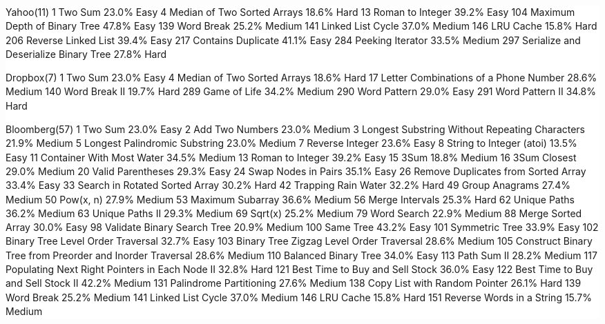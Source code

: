 Yahoo(11)
1 Two Sum 23.0% Easy
4 Median of Two Sorted Arrays 18.6% Hard
13 Roman to Integer 39.2% Easy
104 Maximum Depth of Binary Tree 47.8% Easy
139 Word Break 25.2% Medium
141 Linked List Cycle 37.0% Medium
146 LRU Cache 15.8% Hard
206 Reverse Linked List 39.4% Easy
217 Contains Duplicate 41.1% Easy
284 Peeking Iterator 33.5% Medium
297 Serialize and Deserialize Binary Tree 27.8% Hard

Dropbox(7)
1 Two Sum 23.0% Easy
4 Median of Two Sorted Arrays 18.6% Hard
17 Letter Combinations of a Phone Number 28.6% Medium
140 Word Break II 19.7% Hard
289 Game of Life 34.2% Medium
290 Word Pattern 29.0% Easy
291 Word Pattern II 34.8% Hard

Bloomberg(57)
1 Two Sum 23.0% Easy
2 Add Two Numbers 23.0% Medium
3 Longest Substring Without Repeating Characters 21.9% Medium
5 Longest Palindromic Substring 23.0% Medium
7 Reverse Integer 23.6% Easy
8 String to Integer (atoi) 13.5% Easy
11 Container With Most Water 34.5% Medium
13 Roman to Integer 39.2% Easy
15 3Sum 18.8% Medium
16 3Sum Closest 29.0% Medium
20 Valid Parentheses 29.3% Easy
24 Swap Nodes in Pairs 35.1% Easy
26 Remove Duplicates from Sorted Array 33.4% Easy
33 Search in Rotated Sorted Array 30.2% Hard
42 Trapping Rain Water 32.2% Hard
49 Group Anagrams 27.4% Medium
50 Pow(x, n) 27.9% Medium
53 Maximum Subarray 36.6% Medium
56 Merge Intervals 25.3% Hard
62 Unique Paths 36.2% Medium
63 Unique Paths II 29.3% Medium
69 Sqrt(x) 25.2% Medium
79 Word Search 22.9% Medium
88 Merge Sorted Array 30.0% Easy
98 Validate Binary Search Tree 20.9% Medium
100 Same Tree 43.2% Easy
101 Symmetric Tree 33.9% Easy
102 Binary Tree Level Order Traversal 32.7% Easy
103 Binary Tree Zigzag Level Order Traversal 28.6% Medium
105 Construct Binary Tree from Preorder and Inorder Traversal 28.6% Medium
110 Balanced Binary Tree 34.0% Easy
113 Path Sum II 28.2% Medium
117 Populating Next Right Pointers in Each Node II 32.8% Hard
121 Best Time to Buy and Sell Stock 36.0% Easy
122 Best Time to Buy and Sell Stock II 42.2% Medium
131 Palindrome Partitioning 27.6% Medium
138 Copy List with Random Pointer 26.1% Hard
139 Word Break 25.2% Medium
141 Linked List Cycle 37.0% Medium
146 LRU Cache 15.8% Hard
151 Reverse Words in a String 15.7% Medium